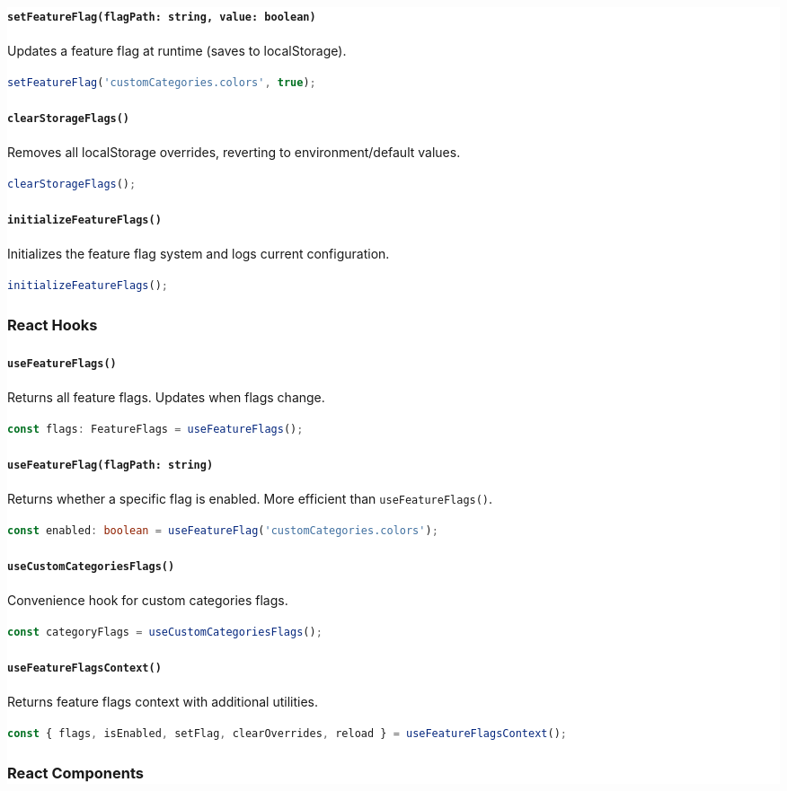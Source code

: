 #### `setFeatureFlag(flagPath: string, value: boolean)`

Updates a feature flag at runtime (saves to localStorage).

```typescript
setFeatureFlag('customCategories.colors', true);
```

#### `clearStorageFlags()`

Removes all localStorage overrides, reverting to environment/default values.

```typescript
clearStorageFlags();
```

#### `initializeFeatureFlags()`

Initializes the feature flag system and logs current configuration.

```typescript
initializeFeatureFlags();
```

### React Hooks

#### `useFeatureFlags()`

Returns all feature flags. Updates when flags change.

```typescript
const flags: FeatureFlags = useFeatureFlags();
```

#### `useFeatureFlag(flagPath: string)`

Returns whether a specific flag is enabled. More efficient than `useFeatureFlags()`.

```typescript
const enabled: boolean = useFeatureFlag('customCategories.colors');
```

#### `useCustomCategoriesFlags()`

Convenience hook for custom categories flags.

```typescript
const categoryFlags = useCustomCategoriesFlags();
```

#### `useFeatureFlagsContext()`

Returns feature flags context with additional utilities.

```typescript
const { flags, isEnabled, setFlag, clearOverrides, reload } = useFeatureFlagsContext();
```

### React Components
